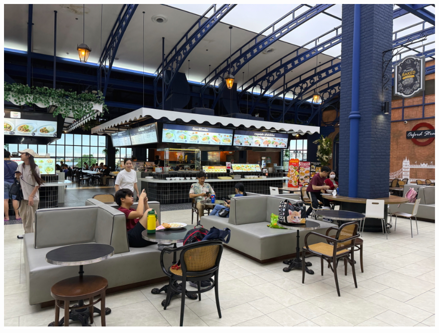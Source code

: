 <a href="20250918_008.JPG" target="_blank"><img src="20250918_008.JPG" alt="サンプル画像" class="responsive-media"></a>